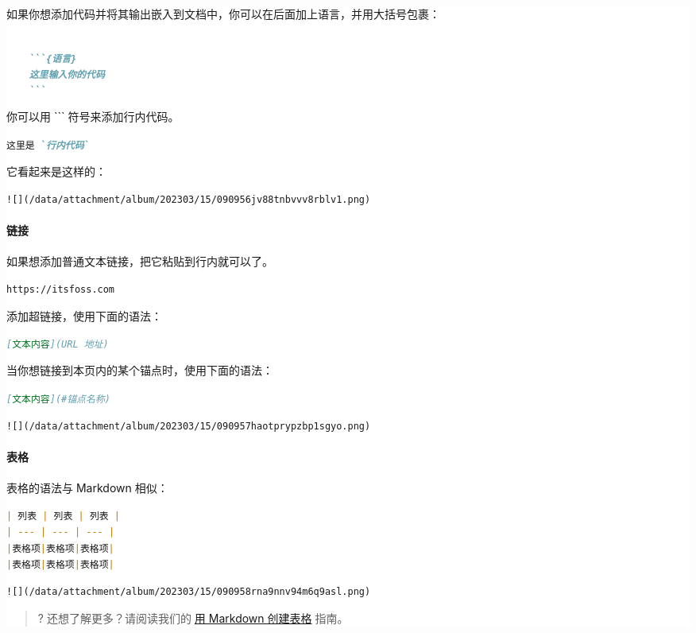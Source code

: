 如果你想添加代码并将其输出嵌入到文档中，你可以在后面加上语言，并用大括号包裹：

```markdown

    ```{语言}
    这里输入你的代码
    ```

```

你可以用 ``` 符号来添加行内代码。

```markdown
这里是 `行内代码`
```

它看起来是这样的：

`![](/data/attachment/album/202303/15/090956jv88tnbvvv8rblv1.png)`

#### 链接

如果想添加普通文本链接，把它粘贴到行内就可以了。

```markdown
https://itsfoss.com
```

添加超链接，使用下面的语法：

```markdown
[文本内容](URL 地址)
```

当你想链接到本页内的某个锚点时，使用下面的语法：

```markdown
[文本内容](#锚点名称)
```

`![](/data/attachment/album/202303/15/090957haotprypzbp1sgyo.png)`

#### 表格

表格的语法与 Markdown 相似：

```markdown
| 列表 | 列表 | 列表 |
| --- | --- | --- |
|表格项|表格项|表格项|
|表格项|表格项|表格项|
```

`![](/data/attachment/album/202303/15/090958rna9nnv94m6q9asl.png)`

> 
> ? 还想了解更多？请阅读我们的 [用 Markdown 创建表格](https://itsfoss.com/markdown-table/) 指南。
> 
> 
> 
